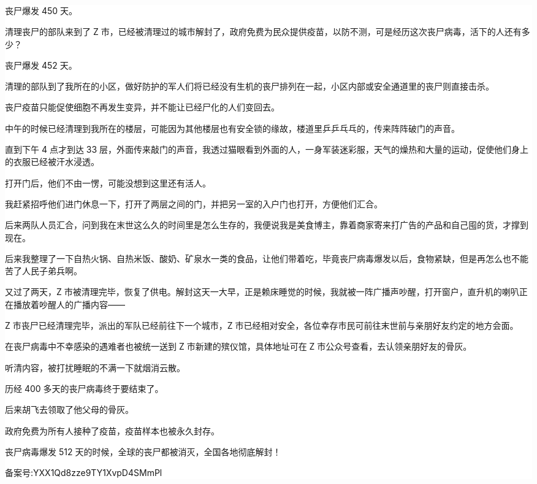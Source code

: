 
丧尸爆发 450 天。


清理丧尸的部队来到了 Z 市，已经被清理过的城市解封了，政府免费为民众提供疫苗，以防不测，可是经历这次丧尸病毒，活下的人还有多少？


丧尸爆发 452 天。


清理的部队到了我所在的小区，做好防护的军人们将已经没有生机的丧尸排列在一起，小区内部或安全通道里的丧尸则直接击杀。


丧尸疫苗只能促使细胞不再发生变异，并不能让已经尸化的人们变回去。


中午的时候已经清理到我所在的楼层，可能因为其他楼层也有安全锁的缘故，楼道里乒乒乓乓的，传来阵阵破门的声音。


直到下午 4 点才到达 33 层，外面传来敲门的声音，我透过猫眼看到外面的人，一身军装迷彩服，天气的燥热和大量的运动，促使他们身上的衣服已经被汗水浸透。


打开门后，他们不由一愣，可能没想到这里还有活人。


我赶紧招呼他们进门休息一下，打开了两层之间的门，并把另一室的入户门也打开，方便他们汇合。


后来两队人员汇合，问到我在末世这么久的时间里是怎么生存的，我便说我是美食博主，靠着商家寄来打广告的产品和自己囤的货，才撑到现在。


后来我整理了一下自热火锅、自热米饭、酸奶、矿泉水一类的食品，让他们带着吃，毕竟丧尸病毒爆发以后，食物紧缺，但是再怎么也不能苦了人民子弟兵啊。


又过了两天，Z 市被清理完毕，恢复了供电。解封这天一大早，正是赖床睡觉的时候，我就被一阵广播声吵醒，打开窗户，直升机的喇叭正在播放着吵醒人的广播内容——


Z 市丧尸已经清理完毕，派出的军队已经前往下一个城市，Z 市已经相对安全，各位幸存市民可前往末世前与亲朋好友约定的地方会面。


在丧尸病毒中不幸感染的遇难者也被统一送到 Z 市新建的殡仪馆，具体地址可在 Z 市公众号查看，去认领亲朋好友的骨灰。


听清内容，被打扰睡眠的不满一下就烟消云散。


历经 400 多天的丧尸病毒终于要结束了。


后来胡飞去领取了他父母的骨灰。


政府免费为所有人接种了疫苗，疫苗样本也被永久封存。


丧尸病毒爆发 512 天的时候，全球的丧尸都被消灭，全国各地彻底解封！


备案号:YXX1Qd8zze9TY1XvpD4SMmPl

